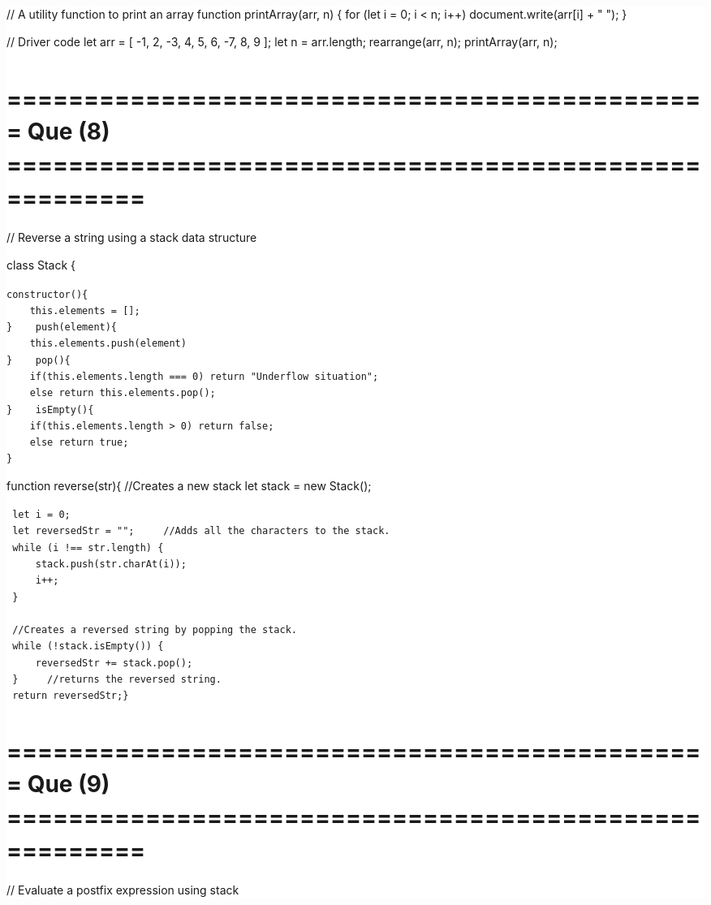 // A utility function to print an array
function printArray(arr, n)
{
    for (let i = 0; i < n; i++)
        document.write(arr[i] + " ");
}
 
// Driver code
    let arr = [ -1, 2, -3, 4, 5, 6, -7, 8, 9 ];
    let n = arr.length;
    rearrange(arr, n);
    printArray(arr, n);

# ============================================== Que (8) ======================================================

// Reverse a string using a stack data structure

class Stack {
 
    constructor(){  
        this.elements = []; 
    }    push(element){ 
        this.elements.push(element) 
    }    pop(){ 
        if(this.elements.length === 0) return "Underflow situation"; 
        else return this.elements.pop();
    }    isEmpty(){ 
        if(this.elements.length > 0) return false;
        else return true;
    }
  
  function reverse(str){     //Creates a new stack
     let stack = new Stack();
      
     let i = 0;
     let reversedStr = "";     //Adds all the characters to the stack.
     while (i !== str.length) {
         stack.push(str.charAt(i));
         i++;
     }
   
     //Creates a reversed string by popping the stack.
     while (!stack.isEmpty()) {
         reversedStr += stack.pop();
     }     //returns the reversed string.
     return reversedStr;}


# ============================================== Que (9) ======================================================
  
// Evaluate a postfix expression using stack
